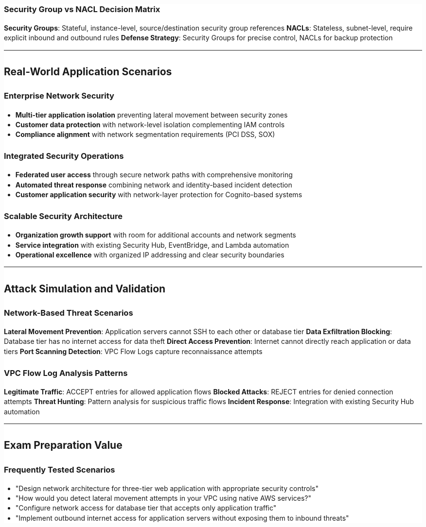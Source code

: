 ### Security Group vs NACL Decision Matrix
**Security Groups**: Stateful, instance-level, source/destination security group references
**NACLs**: Stateless, subnet-level, require explicit inbound and outbound rules
**Defense Strategy**: Security Groups for precise control, NACLs for backup protection

---

## Real-World Application Scenarios

### Enterprise Network Security
- **Multi-tier application isolation** preventing lateral movement between security zones
- **Customer data protection** with network-level isolation complementing IAM controls
- **Compliance alignment** with network segmentation requirements (PCI DSS, SOX)

### Integrated Security Operations
- **Federated user access** through secure network paths with comprehensive monitoring
- **Automated threat response** combining network and identity-based incident detection
- **Customer application security** with network-layer protection for Cognito-based systems

### Scalable Security Architecture
- **Organization growth support** with room for additional accounts and network segments
- **Service integration** with existing Security Hub, EventBridge, and Lambda automation
- **Operational excellence** with organized IP addressing and clear security boundaries

---

## Attack Simulation and Validation

### Network-Based Threat Scenarios
**Lateral Movement Prevention**: Application servers cannot SSH to each other or database tier
**Data Exfiltration Blocking**: Database tier has no internet access for data theft
**Direct Access Prevention**: Internet cannot directly reach application or data tiers
**Port Scanning Detection**: VPC Flow Logs capture reconnaissance attempts

### VPC Flow Log Analysis Patterns
**Legitimate Traffic**: ACCEPT entries for allowed application flows
**Blocked Attacks**: REJECT entries for denied connection attempts
**Threat Hunting**: Pattern analysis for suspicious traffic flows
**Incident Response**: Integration with existing Security Hub automation

---

## Exam Preparation Value

### Frequently Tested Scenarios
- "Design network architecture for three-tier web application with appropriate security controls"
- "How would you detect lateral movement attempts in your VPC using native AWS services?"
- "Configure network access for database tier that accepts only application traffic"
- "Implement outbound internet access for application servers without exposing them to inbound threats"

